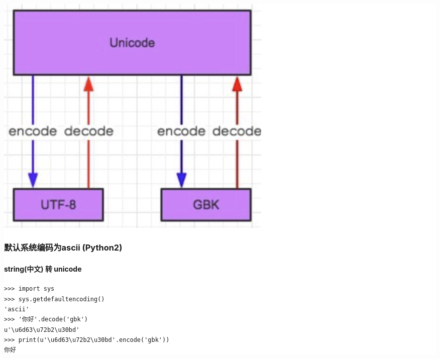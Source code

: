 <img src="variables_coding.assets/image-20200810090354915.png" alt="image-20200810090354915" style="zoom:50%;" />





### 默认系统编码为ascii (Python2)



#### string(中文) 转 unicode 

```
>>> import sys
>>> sys.getdefaultencoding()
'ascii'
>>> '你好'.decode('gbk')
u'\u6d63\u72b2\u30bd'
>>> print(u'\u6d63\u72b2\u30bd'.encode('gbk'))
你好
```
